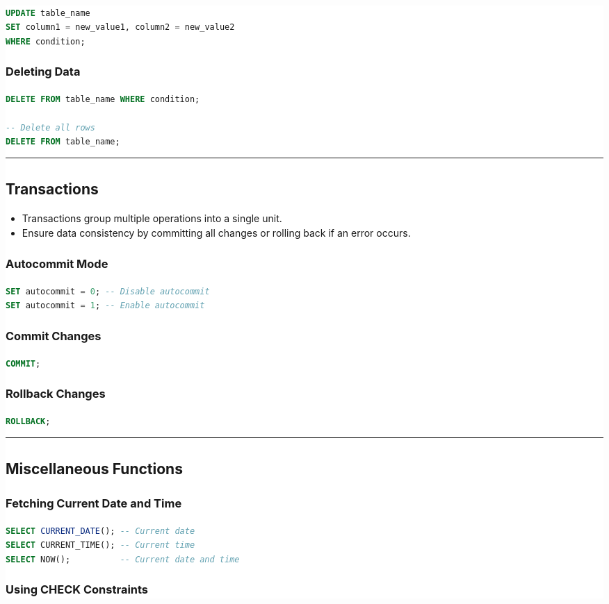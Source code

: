 ```sql
UPDATE table_name
SET column1 = new_value1, column2 = new_value2
WHERE condition;
```

### Deleting Data

```sql
DELETE FROM table_name WHERE condition;

-- Delete all rows
DELETE FROM table_name;
```

---

## Transactions

- Transactions group multiple operations into a single unit.
- Ensure data consistency by committing all changes or rolling back if an error occurs.

### Autocommit Mode

```sql
SET autocommit = 0; -- Disable autocommit
SET autocommit = 1; -- Enable autocommit
```

### Commit Changes

```sql
COMMIT;
```

### Rollback Changes

```sql
ROLLBACK;
```

---

## Miscellaneous Functions

### Fetching Current Date and Time

```sql
SELECT CURRENT_DATE(); -- Current date
SELECT CURRENT_TIME(); -- Current time
SELECT NOW();          -- Current date and time
```

### Using CHECK Constraints
